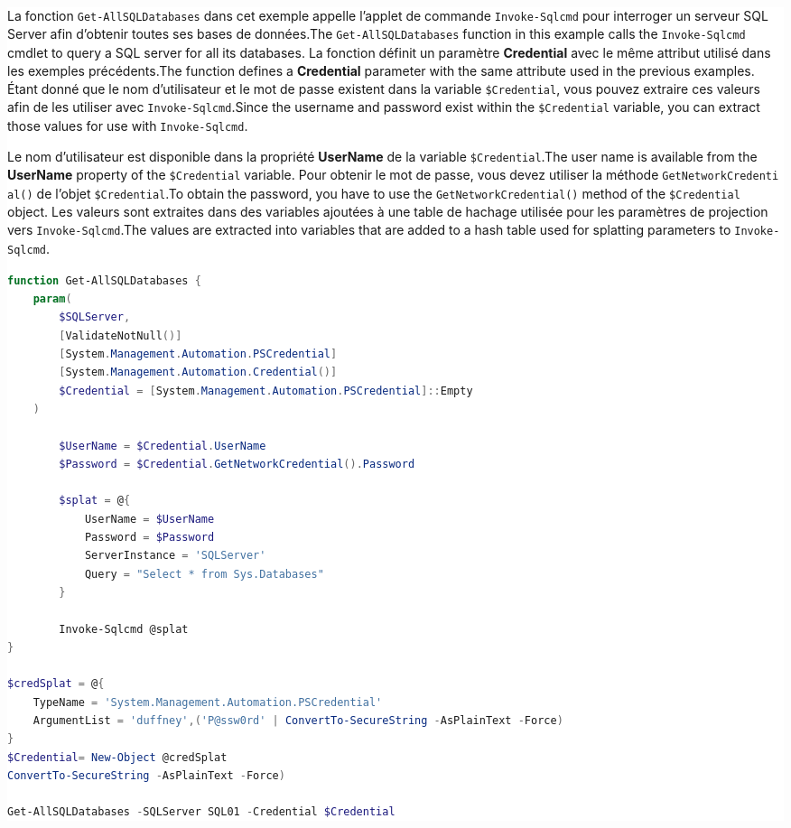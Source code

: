 <span data-ttu-id="436e2-201">La fonction `Get-AllSQLDatabases` dans cet exemple appelle l’applet de commande `Invoke-Sqlcmd` pour interroger un serveur SQL Server afin d’obtenir toutes ses bases de données.</span><span class="sxs-lookup"><span data-stu-id="436e2-201">The `Get-AllSQLDatabases` function in this example calls the `Invoke-Sqlcmd` cmdlet to query a SQL server for all its databases.</span></span> <span data-ttu-id="436e2-202">La fonction définit un paramètre **Credential** avec le même attribut utilisé dans les exemples précédents.</span><span class="sxs-lookup"><span data-stu-id="436e2-202">The function defines a **Credential** parameter with the same attribute used in the previous examples.</span></span> <span data-ttu-id="436e2-203">Étant donné que le nom d’utilisateur et le mot de passe existent dans la variable `$Credential`, vous pouvez extraire ces valeurs afin de les utiliser avec `Invoke-Sqlcmd`.</span><span class="sxs-lookup"><span data-stu-id="436e2-203">Since the username and password exist within the `$Credential` variable, you can extract those values for use with `Invoke-Sqlcmd`.</span></span>

<span data-ttu-id="436e2-204">Le nom d’utilisateur est disponible dans la propriété **UserName** de la variable `$Credential`.</span><span class="sxs-lookup"><span data-stu-id="436e2-204">The user name is available from the **UserName** property of the `$Credential` variable.</span></span> <span data-ttu-id="436e2-205">Pour obtenir le mot de passe, vous devez utiliser la méthode `GetNetworkCredential()` de l’objet `$Credential`.</span><span class="sxs-lookup"><span data-stu-id="436e2-205">To obtain the password, you have to use the `GetNetworkCredential()` method of the `$Credential` object.</span></span> <span data-ttu-id="436e2-206">Les valeurs sont extraites dans des variables ajoutées à une table de hachage utilisée pour les paramètres de projection vers `Invoke-Sqlcmd`.</span><span class="sxs-lookup"><span data-stu-id="436e2-206">The values are extracted into variables that are added to a hash table used for splatting parameters to `Invoke-Sqlcmd`.</span></span>

```powershell
function Get-AllSQLDatabases {
    param(
        $SQLServer,
        [ValidateNotNull()]
        [System.Management.Automation.PSCredential]
        [System.Management.Automation.Credential()]
        $Credential = [System.Management.Automation.PSCredential]::Empty
    )

        $UserName = $Credential.UserName
        $Password = $Credential.GetNetworkCredential().Password

        $splat = @{
            UserName = $UserName
            Password = $Password
            ServerInstance = 'SQLServer'
            Query = "Select * from Sys.Databases"
        }

        Invoke-Sqlcmd @splat
}

$credSplat = @{
    TypeName = 'System.Management.Automation.PSCredential'
    ArgumentList = 'duffney',('P@ssw0rd' | ConvertTo-SecureString -AsPlainText -Force)
}
$Credential= New-Object @credSplat
ConvertTo-SecureString -AsPlainText -Force)

Get-AllSQLDatabases -SQLServer SQL01 -Credential $Credential
```


[Version d’origine]: https://duffney.io/addcredentialstopowershellfunctions/
[original version]: https://duffney.io/addcredentialstopowershellfunctions/
[@joshduffney]: https://twitter.com/joshduffney
[duffney.io]: https://duffney.io/posts/
[BetterCredentials]: https://www.powershellgallery.com/packages/BetterCredentials/
[Azure Key Vault]: https://azure.microsoft.com/services/key-vault/
[Vault Project]: https://www.vaultproject.io/
[Splatting Parameters Inside Advanced Functions]: http://duffney.io/Splatting-Parameters-Within-AdvancedFunctions
[Automating with Jenkins and PowerShell on Windows - Part 2]: https://hodgkins.io/automating-with-jenkins-and-powershell-on-windows-part-2
[PSCredential]: /dotnet/api/system.management.automation.pscredential
[The Pester Book]: https://leanpub.com/the-pester-book
[about_Splatting]: /powershell/module/microsoft.powershell.core/about/about_splatting
[Module SecretManagement]: https://devblogs.microsoft.com/powershell/secretmanagement-and-secretstore-updates/
[SecretManagement module]: https://devblogs.microsoft.com/powershell/secretmanagement-and-secretstore-updates/
